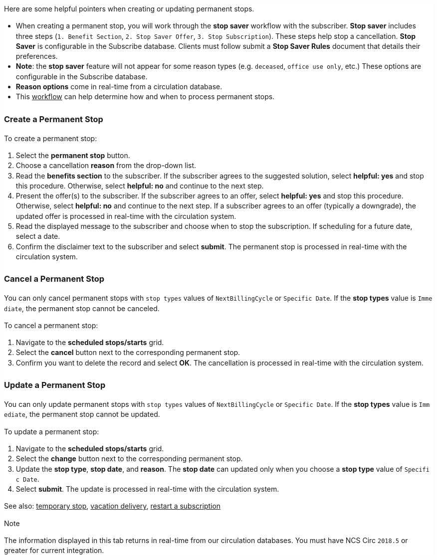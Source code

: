 Here are some helpful pointers when creating or updating permanent stops.

- When creating a permanent stop, you will work through the **stop saver** workflow with the subscriber. **Stop saver** includes three steps (`1. Benefit Section`, `2. Stop Saver Offer`, `3. Stop Subscription`). These steps help stop a cancellation. **Stop Saver** is configurable in the Subscribe database. Clients must follow submit a **Stop Saver Rules** document that details their preferences.
- **Note**: the **stop saver** feature will not appear for some reason types (e.g. `deceased`, `office use only`, etc.) These options are configurable in the Subscribe database.
- **Reason options** come in real-time from a circulation database.
- This [workflow](example.com) can help determine how and when to process permanent stops.

### Create a Permanent Stop

To create a permanent stop:

1. Select the **permanent stop** button.
2. Choose a cancellation **reason** from the drop-down list.
3. Read the **benefits section** to the subscriber. If the subscriber agrees to the suggested solution, select **helpful: yes** and stop this procedure. Otherwise, select **helpful: no** and continue to the next step.
4. Present the offer(s) to the subscriber. If the subscriber agrees to an offer, select **helpful: yes** and stop this procedure. Otherwise, select **helpful: no** and continue to the next step. If a subscriber agrees to an offer (typically a downgrade), the updated offer is processed in real-time with the circulation system.
5. Read the displayed message to the subscriber and choose when to stop the subscription. If scheduling for a future date, select a date.
6. Confirm the disclaimer text to the subscriber and select **submit**. The permanent stop is processed in real-time with the circulation system.

### Cancel a Permanent Stop

You can only cancel permanent stops with `stop types` values of `NextBillingCycle` or `Specific Date`. If the **stop types** value is `Immediate`, the permanent stop cannot be canceled.

To cancel a permanent stop:

1. Navigate to the **scheduled stops/starts** grid.
2. Select the **cancel** button next to the corresponding permanent stop.
3. Confirm you want to delete the record and select **OK**. The cancellation is processed in real-time with the circulation system.

### Update a Permanent Stop

You can only update permanent stops with `stop types` values of `NextBillingCycle` or `Specific Date`. If the **stop types** value is `Immediate`, the permanent stop cannot be updated.

To update a permanent stop:

1. Navigate to the **scheduled stops/starts** grid.
2. Select the **change** button next to the corresponding permanent stop.
3. Update the **stop type**, **stop date**, and **reason**. The **stop date** can updated only when you choose a **stop type** value of `Specific Date`.
4. Select **submit**. The update is processed in real-time with the circulation system.

See also: [temporary stop](example.com), [vacation delivery](example.com), [restart a subscription](example.com)

> [!NOTE]
> The information displayed in this tab returns in real-time from our circulation databases.
> You must have NCS Circ `2018.5` or greater for current integration.